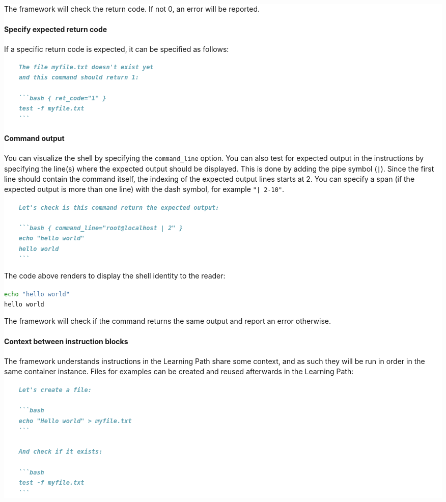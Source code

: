 The framework will check the return code. If not 0, an error will be reported.

#### Specify expected return code

If a specific return code is expected, it can be specified as follows:

```markdown
    The file myfile.txt doesn't exist yet
    and this command should return 1:

    ```bash { ret_code="1" }
    test -f myfile.txt
    ```
```

#### Command output

You can visualize the shell by specifying the `command_line` option. You can also test for expected output in the instructions by specifying the line(s) where the expected output should be displayed. This is done by adding the pipe symbol (`|`). Since the first line should contain the command itself, the indexing of the expected output lines starts at 2. You can specify a span (if the expected output is more than one line) with the dash symbol, for example `"| 2-10"`.

```markdown
    Let's check is this command return the expected output:

    ```bash { command_line="root@localhost | 2" }
    echo "hello world"
    hello world
    ```
```
The code above renders to display the shell identity to the reader:
```bash { command_line="root@localhost | 2" }
echo "hello world"
hello world
```

The framework will check if the command returns the same output and report an error otherwise.

#### Context between instruction blocks

The framework understands instructions in the Learning Path share some context, and as such they will be run in order in the same container instance. Files for examples can be created and reused afterwards in the Learning Path:

```markdown
    Let's create a file:

    ```bash
    echo "Hello world" > myfile.txt
    ```

    And check if it exists:

    ```bash
    test -f myfile.txt
    ```
```
